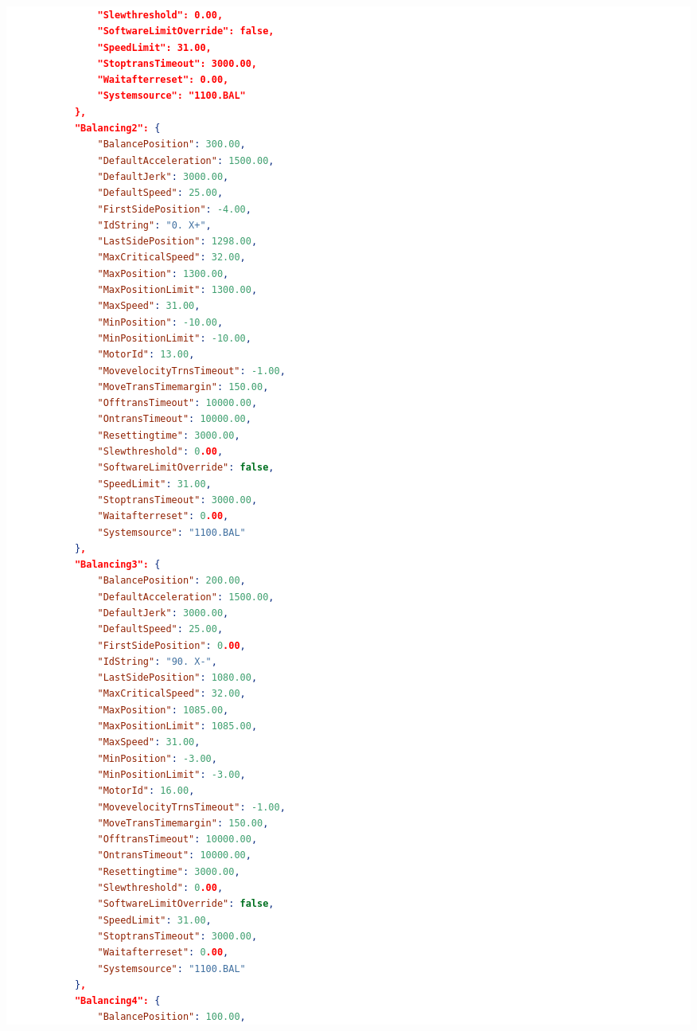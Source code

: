 ``` json
                "Slewthreshold": 0.00,
                "SoftwareLimitOverride": false,
                "SpeedLimit": 31.00,
                "StoptransTimeout": 3000.00,
                "Waitafterreset": 0.00,
                "Systemsource": "1100.BAL"
            },
            "Balancing2": {
                "BalancePosition": 300.00,
                "DefaultAcceleration": 1500.00,
                "DefaultJerk": 3000.00,
                "DefaultSpeed": 25.00,
                "FirstSidePosition": -4.00,
                "IdString": "0. X+",
                "LastSidePosition": 1298.00,
                "MaxCriticalSpeed": 32.00,
                "MaxPosition": 1300.00,
                "MaxPositionLimit": 1300.00,
                "MaxSpeed": 31.00,
                "MinPosition": -10.00,
                "MinPositionLimit": -10.00,
                "MotorId": 13.00,
                "MovevelocityTrnsTimeout": -1.00,
                "MoveTransTimemargin": 150.00,
                "OfftransTimeout": 10000.00,
                "OntransTimeout": 10000.00,
                "Resettingtime": 3000.00,
                "Slewthreshold": 0.00,
                "SoftwareLimitOverride": false,
                "SpeedLimit": 31.00,
                "StoptransTimeout": 3000.00,
                "Waitafterreset": 0.00,
                "Systemsource": "1100.BAL"
            },
            "Balancing3": {
                "BalancePosition": 200.00,
                "DefaultAcceleration": 1500.00,
                "DefaultJerk": 3000.00,
                "DefaultSpeed": 25.00,
                "FirstSidePosition": 0.00,
                "IdString": "90. X-",
                "LastSidePosition": 1080.00,
                "MaxCriticalSpeed": 32.00,
                "MaxPosition": 1085.00,
                "MaxPositionLimit": 1085.00,
                "MaxSpeed": 31.00,
                "MinPosition": -3.00,
                "MinPositionLimit": -3.00,
                "MotorId": 16.00,
                "MovevelocityTrnsTimeout": -1.00,
                "MoveTransTimemargin": 150.00,
                "OfftransTimeout": 10000.00,
                "OntransTimeout": 10000.00,
                "Resettingtime": 3000.00,
                "Slewthreshold": 0.00,
                "SoftwareLimitOverride": false,
                "SpeedLimit": 31.00,
                "StoptransTimeout": 3000.00,
                "Waitafterreset": 0.00,
                "Systemsource": "1100.BAL"
            },
            "Balancing4": {
                "BalancePosition": 100.00,
```